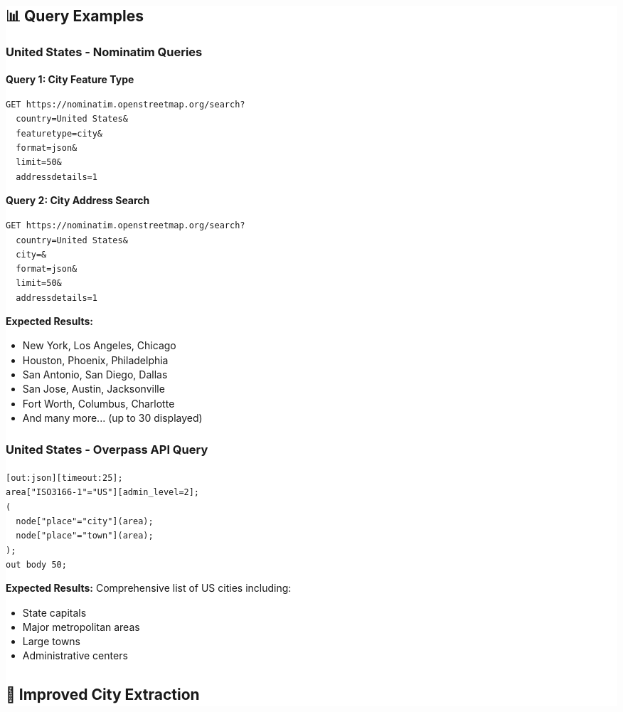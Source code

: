 ## 📊 Query Examples

### United States - Nominatim Queries

**Query 1: City Feature Type**
```
GET https://nominatim.openstreetmap.org/search?
  country=United States&
  featuretype=city&
  format=json&
  limit=50&
  addressdetails=1
```

**Query 2: City Address Search**
```
GET https://nominatim.openstreetmap.org/search?
  country=United States&
  city=&
  format=json&
  limit=50&
  addressdetails=1
```

**Expected Results:**
- New York, Los Angeles, Chicago
- Houston, Phoenix, Philadelphia
- San Antonio, San Diego, Dallas
- San Jose, Austin, Jacksonville
- Fort Worth, Columbus, Charlotte
- And many more... (up to 30 displayed)

### United States - Overpass API Query

```
[out:json][timeout:25];
area["ISO3166-1"="US"][admin_level=2];
(
  node["place"="city"](area);
  node["place"="town"](area);
);
out body 50;
```

**Expected Results:**
Comprehensive list of US cities including:
- State capitals
- Major metropolitan areas
- Large towns
- Administrative centers

## 🎯 Improved City Extraction
